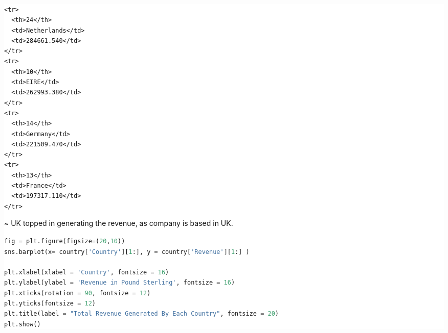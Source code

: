     <tr>
      <th>24</th>
      <td>Netherlands</td>
      <td>284661.540</td>
    </tr>
    <tr>
      <th>10</th>
      <td>EIRE</td>
      <td>262993.380</td>
    </tr>
    <tr>
      <th>14</th>
      <td>Germany</td>
      <td>221509.470</td>
    </tr>
    <tr>
      <th>13</th>
      <td>France</td>
      <td>197317.110</td>
    </tr>
  </tbody>
</table>
</div>



~ UK topped in generating the revenue, as company is based in UK.


```python
fig = plt.figure(figsize=(20,10))
sns.barplot(x= country['Country'][1:], y = country['Revenue'][1:] )

plt.xlabel(xlabel = 'Country', fontsize = 16)
plt.ylabel(ylabel = 'Revenue in Pound Sterling', fontsize = 16)
plt.xticks(rotation = 90, fontsize = 12)
plt.yticks(fontsize = 12)
plt.title(label = "Total Revenue Generated By Each Country", fontsize = 20)
plt.show()
```


    